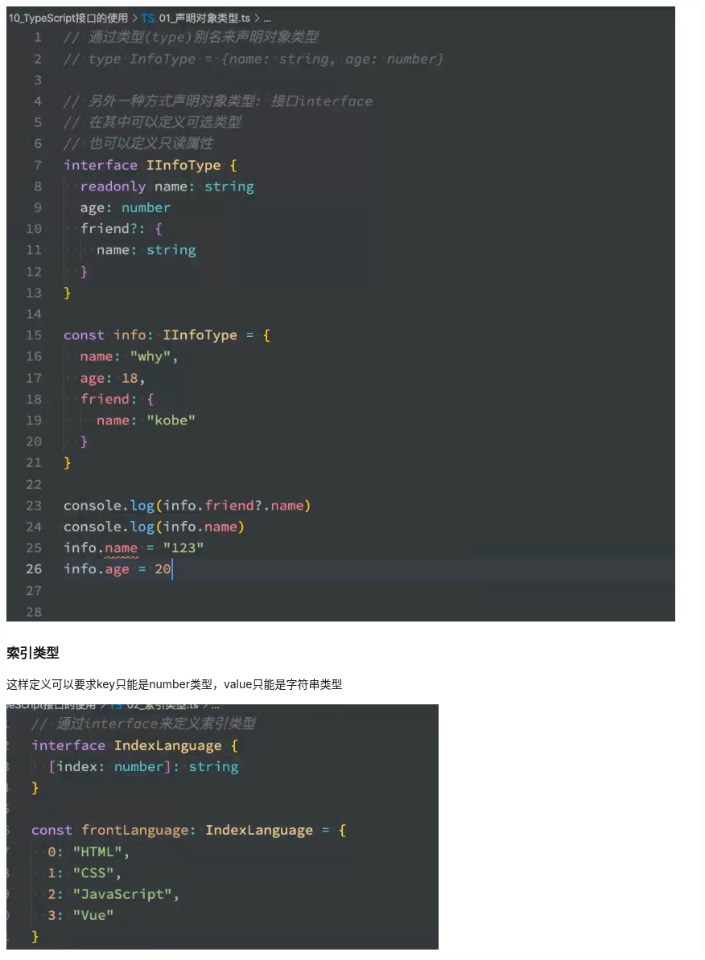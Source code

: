 ![image-20220216202525335](ts.assets/image-20220216202525335.png)

### 索引类型

这样定义可以要求key只能是number类型，value只能是字符串类型

![image-20220216202721774](ts.assets/image-20220216202721774.png)
